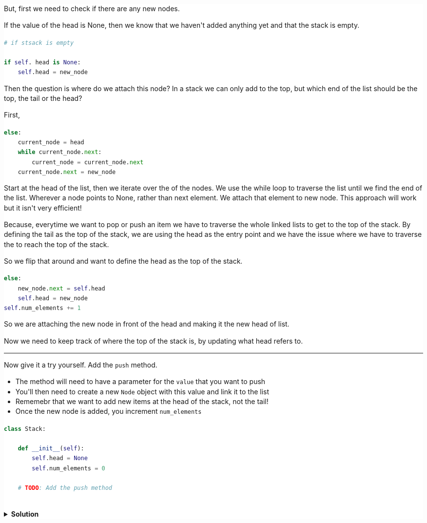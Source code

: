 
But, first we need to check if there are any new nodes. 

If the value of the head is None, then we know that we haven't added anything yet and that the stack is empty. 
```Python 
# if stsack is empty

if self. head is None:
	self.head = new_node
``` 
Then the question is where do we attach this node? In a stack we can only add to the top, but which end of the list should be the top, the tail or the head?

First, 

```Python
else: 
	current_node = head 
	while current_node.next:
		current_node = current_node.next
	current_node.next = new_node
```
Start at the head of the list, then we iterate over the of the nodes. We use the while loop to traverse the list until we find the end of the list. Wherever a node points to None, rather than next element. We attach that element to new node. This approach will work but it isn't very efficient! 

Because, everytime we want to pop or push an item we have to traverse the whole linked lists to get to the top of the stack. By defining the tail as the top of the stack, we are using the head as the entry point and we have the issue where we have to traverse the to reach the top of the stack. 

So we flip that around and want to define the head as the top of the stack.

```Python 
else:
	new_node.next = self.head 
	self.head = new_node
self.num_elements += 1
```

So we are attaching the new node in front of the head and making it the new head of list. 

Now we need to keep track of where the top of the stack is, by updating what head refers to. 
___


Now give it a try yourself. Add the `push` method.

* The method will need to have a parameter for the `value` that you want to push 
* You'll then need to create a new `Node` object with this value and link it to the list
* Rememebr that we want to add new items at the head of the stack, not the tail!
* Once the new node is added, you increment `num_elements`


```Python 
class Stack:
    
    def __init__(self):
        self.head = None
        self.num_elements = 0
        
    # TODO: Add the push method
        
```
<details><summary><b>Solution</b></summary></details>
